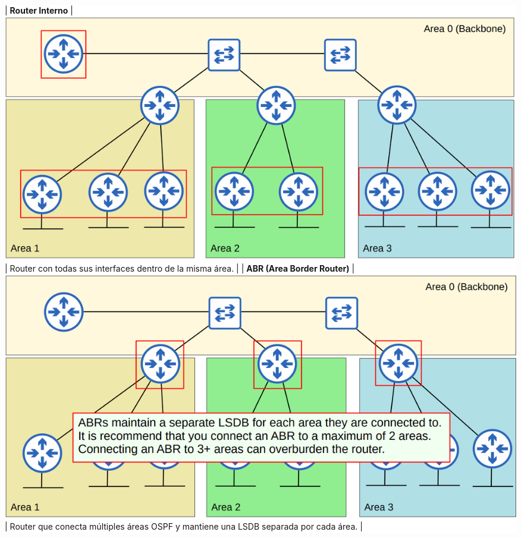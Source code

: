 | **Router Interno**                           | ![Router Interno](images/dia26/router_interno.png)   | Router con todas sus interfaces dentro de la misma área.                            |
| **ABR (Area Border Router)**                 | ![ABR](images/dia26/abr.png)                         | Router que conecta múltiples áreas OSPF y mantiene una LSDB separada por cada área. |